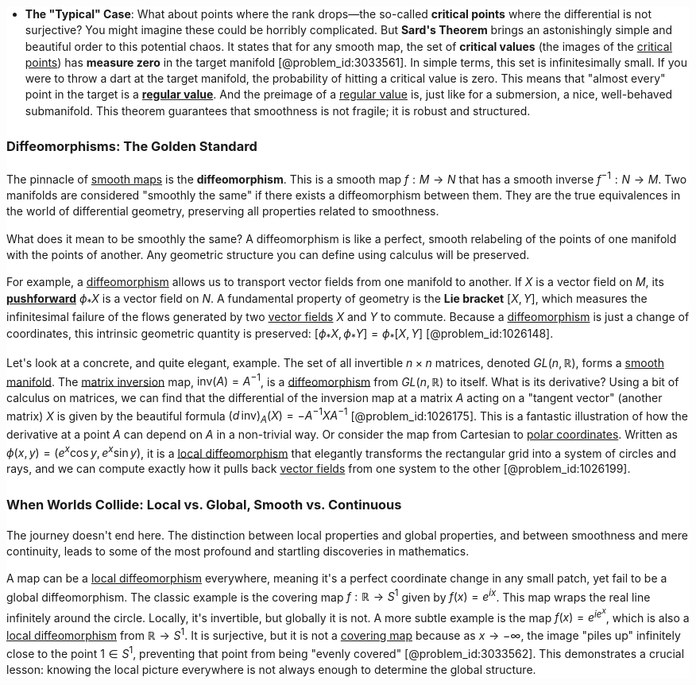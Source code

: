 *   **The "Typical" Case**: What about points where the rank drops—the so-called **critical points** where the differential is not surjective? You might imagine these could be horribly complicated. But **Sard's Theorem** brings an astonishingly simple and beautiful order to this potential chaos. It states that for any smooth map, the set of **critical values** (the images of the [critical points](@article_id:144159)) has **measure zero** in the target manifold [@problem_id:3033561]. In simple terms, this set is infinitesimally small. If you were to throw a dart at the target manifold, the probability of hitting a critical value is zero. This means that "almost every" point in the target is a **[regular value](@article_id:187724)**. And the preimage of a [regular value](@article_id:187724) is, just like for a submersion, a nice, well-behaved submanifold. This theorem guarantees that smoothness is not fragile; it is robust and structured.

### Diffeomorphisms: The Golden Standard

The pinnacle of [smooth maps](@article_id:203236) is the **diffeomorphism**. This is a smooth map $f: M \to N$ that has a smooth inverse $f^{-1}: N \to M$. Two manifolds are considered "smoothly the same" if there exists a diffeomorphism between them. They are the true equivalences in the world of differential geometry, preserving all properties related to smoothness.

What does it mean to be smoothly the same? A diffeomorphism is like a perfect, smooth relabeling of the points of one manifold with the points of another. Any geometric structure you can define using calculus will be preserved.

For example, a [diffeomorphism](@article_id:146755) allows us to transport vector fields from one manifold to another. If $X$ is a vector field on $M$, its **[pushforward](@article_id:158224)** $\phi_* X$ is a vector field on $N$. A fundamental property of geometry is the **Lie bracket** $[X, Y]$, which measures the infinitesimal failure of the flows generated by two [vector fields](@article_id:160890) $X$ and $Y$ to commute. Because a [diffeomorphism](@article_id:146755) is just a change of coordinates, this intrinsic geometric quantity is preserved: $[\phi_*X, \phi_*Y] = \phi_*[X,Y]$ [@problem_id:1026148].

Let's look at a concrete, and quite elegant, example. The set of all invertible $n \times n$ matrices, denoted $GL(n, \mathbb{R})$, forms a [smooth manifold](@article_id:156070). The [matrix inversion](@article_id:635511) map, $\text{inv}(A) = A^{-1}$, is a [diffeomorphism](@article_id:146755) from $GL(n, \mathbb{R})$ to itself. What is its derivative? Using a bit of calculus on matrices, we can find that the differential of the inversion map at a matrix $A$ acting on a "tangent vector" (another matrix) $X$ is given by the beautiful formula $(d\,\text{inv})_A(X) = -A^{-1} X A^{-1}$ [@problem_id:1026175]. This is a fantastic illustration of how the derivative at a point $A$ can depend on $A$ in a non-trivial way. Or consider the map from Cartesian to [polar coordinates](@article_id:158931). Written as $\phi(x,y) = (e^x \cos y, e^x \sin y)$, it is a [local diffeomorphism](@article_id:203035) that elegantly transforms the rectangular grid into a system of circles and rays, and we can compute exactly how it pulls back [vector fields](@article_id:160890) from one system to the other [@problem_id:1026199].

### When Worlds Collide: Local vs. Global, Smooth vs. Continuous

The journey doesn't end here. The distinction between local properties and global properties, and between smoothness and mere continuity, leads to some of the most profound and startling discoveries in mathematics.

A map can be a [local diffeomorphism](@article_id:203035) everywhere, meaning it's a perfect coordinate change in any small patch, yet fail to be a global diffeomorphism. The classic example is the covering map $f: \mathbb{R} \to S^1$ given by $f(x) = e^{ix}$. This map wraps the real line infinitely around the circle. Locally, it's invertible, but globally it is not. A more subtle example is the map $f(x) = e^{i e^x}$, which is also a [local diffeomorphism](@article_id:203035) from $\mathbb{R} \to S^1$. It is surjective, but it is not a [covering map](@article_id:154012) because as $x \to -\infty$, the image "piles up" infinitely close to the point $1 \in S^1$, preventing that point from being "evenly covered" [@problem_id:3033562]. This demonstrates a crucial lesson: knowing the local picture everywhere is not always enough to determine the global structure.
